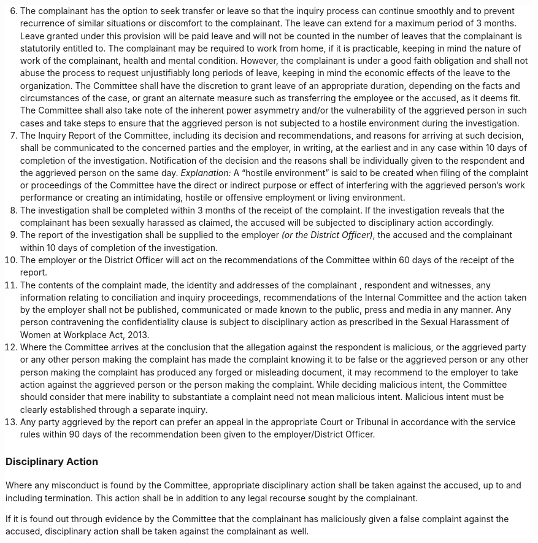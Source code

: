 6. The complainant has the option to seek transfer or leave so that the inquiry process can continue smoothly and to prevent recurrence of similar situations or discomfort to the complainant. The leave can extend for a maximum period of 3 months. Leave granted under this provision will be paid leave and will not be counted in the number of leaves that the complainant is statutorily entitled to. The complainant may be required to work from home, if it is practicable, keeping in mind the nature of work of the complainant, health and mental condition. However, the complainant is under a good faith obligation and shall not abuse the process to request unjustifiably long periods of leave, keeping in mind the economic effects of the leave to the organization. The Committee shall have the discretion to grant leave of an appropriate duration, depending on the facts and circumstances of the case, or grant an alternate measure such as transferring the employee or the accused, as it deems fit. The Committee shall also take note of the inherent power asymmetry and/or the vulnerability of the aggrieved person in such cases and take steps to ensure that the aggrieved person is not subjected to a hostile environment during the investigation.
7. The Inquiry Report of the Committee, including its decision and recommendations, and reasons for arriving at such decision, shall be communicated to the concerned parties and the employer, in writing, at the earliest and in any case within 10 days of completion of the investigation. Notification of the decision and the reasons shall be individually given to the respondent and the aggrieved person on the same day. *Explanation:* A “hostile environment” is said to be created when filing of the complaint or proceedings of the Committee have the direct or indirect purpose or effect of interfering with the aggrieved person’s work performance or creating an intimidating, hostile or offensive employment or living environment.
8. The investigation shall be completed within 3 months of the receipt of the complaint. If the investigation reveals that the complainant has been sexually harassed as claimed, the accused will be subjected to disciplinary action accordingly.
9. The report of the investigation shall be supplied to the employer *(or the District Officer)*, the accused and the complainant within 10 days of completion of the investigation.
10. The employer or the District Officer will act on the recommendations of the Committee within 60 days of the receipt of the report.
11. The contents of the complaint made, the identity and addresses of the complainant , respondent and witnesses, any information relating to conciliation and inquiry proceedings, recommendations of the Internal Committee and the action taken by the employer shall not be published, communicated or made known to the public, press and media in any manner. Any person contravening the confidentiality clause is subject to disciplinary action as prescribed in the Sexual Harassment of Women at Workplace Act, 2013.
12. Where the Committee arrives at the conclusion that the allegation against the respondent is malicious, or the aggrieved party or any other person making the complaint has made the complaint knowing it to be false or the aggrieved person or any other person making the complaint has produced any forged or misleading document, it may recommend to the employer to take action against the aggrieved person or the person making the complaint. While deciding malicious intent, the Committee should consider that mere inability to substantiate a complaint need not mean malicious intent. Malicious intent must be clearly established through a separate inquiry.
13. Any party aggrieved by the report can prefer an appeal in the appropriate Court or Tribunal in accordance with the service rules within 90 days of the recommendation been given to the employer/District Officer.

### Disciplinary Action

Where any misconduct is found by the Committee, appropriate disciplinary action shall be taken against the accused, up to and including termination. This action shall be in addition to any legal recourse sought by the complainant.

If it is found out through evidence by the Committee that the complainant has maliciously given a false complaint against the accused, disciplinary action shall be taken against the complainant as well.
